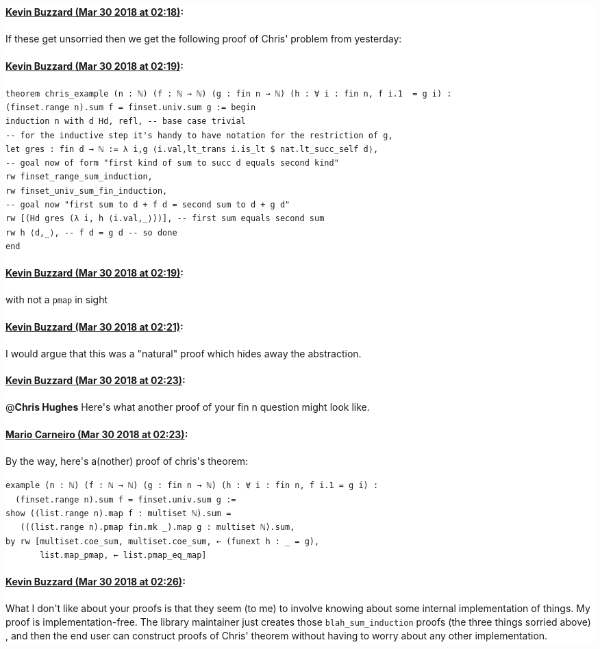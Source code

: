 #### [Kevin Buzzard (Mar 30 2018 at 02:18)](https://leanprover.zulipchat.com/#narrow/stream/113488-general/topic/finite%20sum%20puzzle/near/124390947):
If these get unsorried then we get the following proof of Chris' problem from yesterday:

#### [Kevin Buzzard (Mar 30 2018 at 02:19)](https://leanprover.zulipchat.com/#narrow/stream/113488-general/topic/finite%20sum%20puzzle/near/124390956):
```
theorem chris_example (n : ℕ) (f : ℕ → ℕ) (g : fin n → ℕ) (h : ∀ i : fin n, f i.1  = g i) : 
(finset.range n).sum f = finset.univ.sum g := begin
induction n with d Hd, refl, -- base case trivial 
-- for the inductive step it's handy to have notation for the restriction of g,
let gres : fin d → ℕ := λ i,g ⟨i.val,lt_trans i.is_lt $ nat.lt_succ_self d⟩,
-- goal now of form "first kind of sum to succ d equals second kind"
rw finset_range_sum_induction,
rw finset_univ_sum_fin_induction,
-- goal now "first sum to d + f d = second sum to d + g d"
rw [(Hd gres (λ i, h ⟨i.val,_⟩))], -- first sum equals second sum
rw h ⟨d,_⟩, -- f d = g d -- so done
end
```

#### [Kevin Buzzard (Mar 30 2018 at 02:19)](https://leanprover.zulipchat.com/#narrow/stream/113488-general/topic/finite%20sum%20puzzle/near/124390957):
with not a `pmap` in sight

#### [Kevin Buzzard (Mar 30 2018 at 02:21)](https://leanprover.zulipchat.com/#narrow/stream/113488-general/topic/finite%20sum%20puzzle/near/124391040):
I would argue that this was a "natural" proof which hides away the abstraction.

#### [Kevin Buzzard (Mar 30 2018 at 02:23)](https://leanprover.zulipchat.com/#narrow/stream/113488-general/topic/finite%20sum%20puzzle/near/124391103):
@**Chris Hughes** Here's what another proof of your fin n question might look like.

#### [Mario Carneiro (Mar 30 2018 at 02:23)](https://leanprover.zulipchat.com/#narrow/stream/113488-general/topic/finite%20sum%20puzzle/near/124391106):
By the way, here's a(nother) proof of chris's theorem:
```
example (n : ℕ) (f : ℕ → ℕ) (g : fin n → ℕ) (h : ∀ i : fin n, f i.1 = g i) :
  (finset.range n).sum f = finset.univ.sum g :=
show ((list.range n).map f : multiset ℕ).sum =
   (((list.range n).pmap fin.mk _).map g : multiset ℕ).sum,
by rw [multiset.coe_sum, multiset.coe_sum, ← (funext h : _ = g),
       list.map_pmap, ← list.pmap_eq_map]
```

#### [Kevin Buzzard (Mar 30 2018 at 02:26)](https://leanprover.zulipchat.com/#narrow/stream/113488-general/topic/finite%20sum%20puzzle/near/124391190):
What I don't like about your proofs is that they seem (to me) to involve knowing about some internal implementation of things. My proof is implementation-free. The library maintainer just creates those `blah_sum_induction` proofs (the three things sorried above) , and then the end user can construct proofs of Chris' theorem without having to worry about any other implementation.
